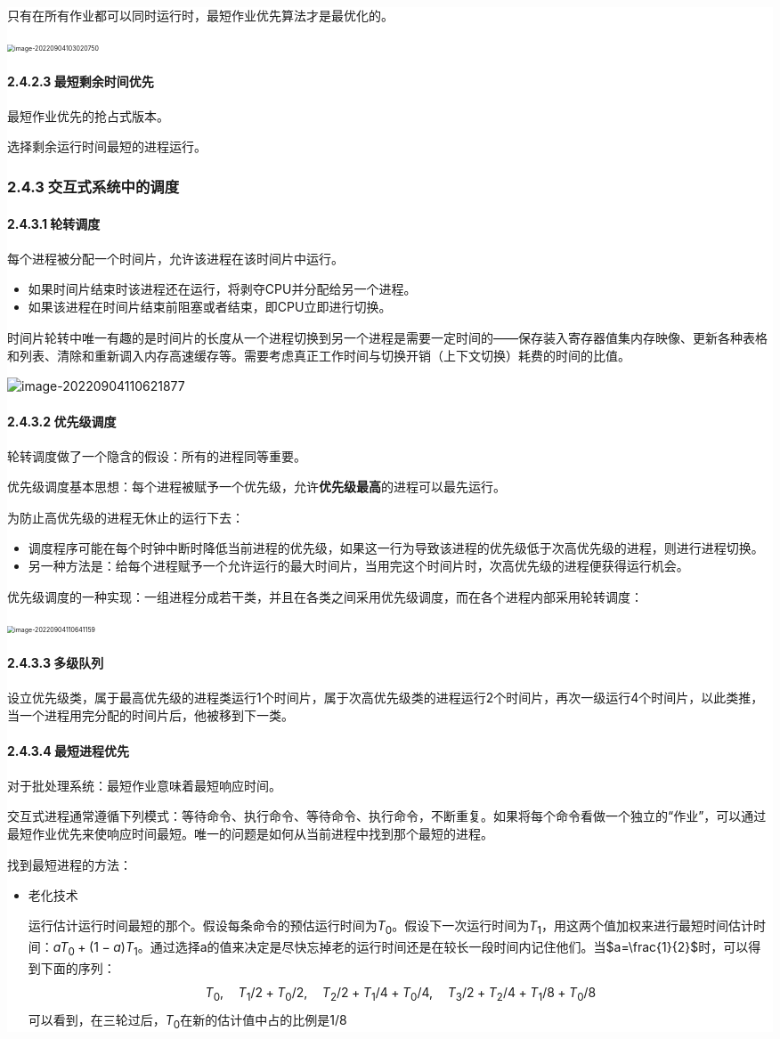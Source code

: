 只有在所有作业都可以同时运行时，最短作业优先算法才是最优化的。

<img src="https://cdn.jsdelivr.net/gh/Holmes233666/blogImage@main/img/image-20220904103020750.png" alt="image-20220904103020750" style="zoom:50%;" />

#### 2.4.2.3 最短剩余时间优先

最短作业优先的抢占式版本。

选择剩余运行时间最短的进程运行。

### 2.4.3 交互式系统中的调度

#### 2.4.3.1 轮转调度

每个进程被分配一个时间片，允许该进程在该时间片中运行。

- 如果时间片结束时该进程还在运行，将剥夺CPU并分配给另一个进程。
- 如果该进程在时间片结束前阻塞或者结束，即CPU立即进行切换。

时间片轮转中唯一有趣的是时间片的长度从一个进程切换到另一个进程是需要一定时间的——保存装入寄存器值集内存映像、更新各种表格和列表、清除和重新调入内存高速缓存等。需要考虑真正工作时间与切换开销（上下文切换）耗费的时间的比值。

![image-20220904110621877](https://cdn.jsdelivr.net/gh/Holmes233666/blogImage@main/img/image-20220904110621877.png)

#### 2.4.3.2 优先级调度

轮转调度做了一个隐含的假设：所有的进程同等重要。

优先级调度基本思想：每个进程被赋予一个优先级，允许**优先级最高**的进程可以最先运行。

为防止高优先级的进程无休止的运行下去：

- 调度程序可能在每个时钟中断时降低当前进程的优先级，如果这一行为导致该进程的优先级低于次高优先级的进程，则进行进程切换。
- 另一种方法是：给每个进程赋予一个允许运行的最大时间片，当用完这个时间片时，次高优先级的进程便获得运行机会。

优先级调度的一种实现：一组进程分成若干类，并且在各类之间采用优先级调度，而在各个进程内部采用轮转调度：

<img src="https://cdn.jsdelivr.net/gh/Holmes233666/blogImage@main/img/image-20220904110641159.png" alt="image-20220904110641159" style="zoom:50%;" />

#### 2.4.3.3 多级队列

设立优先级类，属于最高优先级的进程类运行1个时间片，属于次高优先级类的进程运行2个时间片，再次一级运行4个时间片，以此类推，当一个进程用完分配的时间片后，他被移到下一类。

#### 2.4.3.4 最短进程优先

对于批处理系统：最短作业意味着最短响应时间。

交互式进程通常遵循下列模式：等待命令、执行命令、等待命令、执行命令，不断重复。如果将每个命令看做一个独立的“作业”，可以通过最短作业优先来使响应时间最短。唯一的问题是如何从当前进程中找到那个最短的进程。

找到最短进程的方法：

- 老化技术

  运行估计运行时间最短的那个。假设每条命令的预估运行时间为$T_0$。假设下一次运行时间为$T_1$，用这两个值加权来进行最短时间估计时间：$aT_0+(1-a)T_1$。通过选择a的值来决定是尽快忘掉老的运行时间还是在较长一段时间内记住他们。当$a=\frac{1}{2}$时，可以得到下面的序列：
  $$
  T_0,\quad T_1/2+T_0/2,\quad T_2/2+T_1/4+T_0/4,\quad T_3/2+T_2/4+T_1/8+T_0/8
  $$
  可以看到，在三轮过后，$T_0$在新的估计值中占的比例是$1/8$
